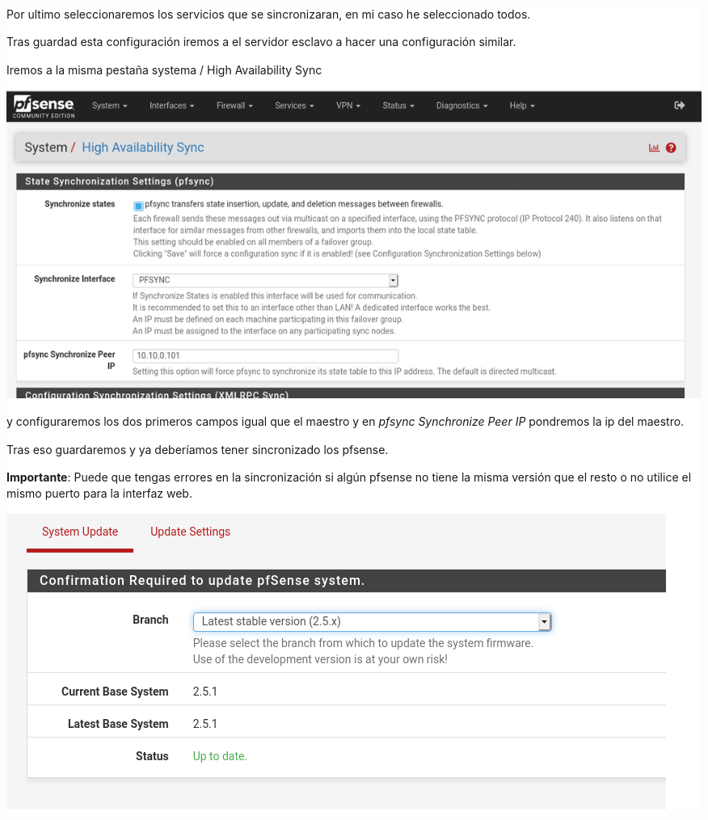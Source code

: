 Por ultimo seleccionaremos los servicios que se sincronizaran, en mi caso he seleccionado todos.

Tras guardad esta configuración iremos a el servidor esclavo a hacer una configuración similar.

Iremos a la misma pestaña systema / High Availability Sync

![Config_8](./imagenes/Config_alta_dispo/Config_8.png)

y configuraremos los dos primeros campos igual que el maestro y en _pfsync Synchronize Peer IP_ pondremos la ip del maestro.

Tras eso guardaremos y ya deberíamos tener sincronizado los pfsense.

__Importante__: Puede que tengas errores en la sincronización si algún pfsense no tiene la misma versión que el resto o no utilice el mismo puerto para la interfaz web.

![Config_10](./imagenes/Config_alta_dispo/Config_10.png)
